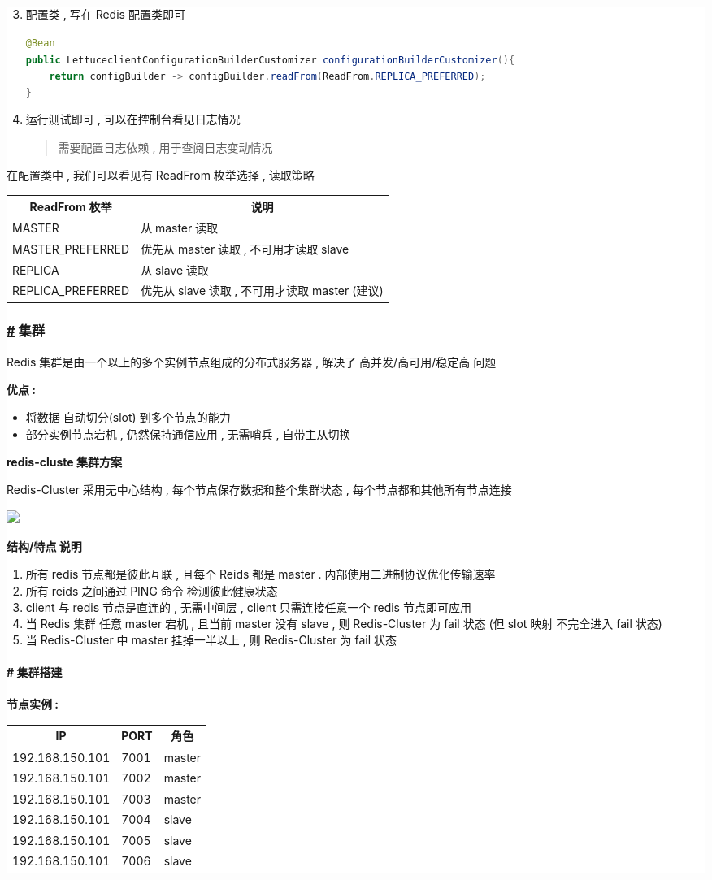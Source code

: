3.  配置类 , 写在 Redis 配置类即可

    ```java
    @Bean
    public LettuceclientConfigurationBuilderCustomizer configurationBuilderCustomizer(){
        return configBuilder -> configBuilder.readFrom(ReadFrom.REPLICA_PREFERRED);
    }
    ```

4.  运行测试即可 , 可以在控制台看见日志情况

    > 需要配置日志依赖 , 用于查阅日志变动情况

在配置类中 , 我们可以看见有 ReadFrom 枚举选择 , 读取策略

| ReadFrom 枚举     | 说明                                           |
| ----------------- | ---------------------------------------------- |
| MASTER            | 从 master 读取                                 |
| MASTER_PREFERRED  | 优先从 master 读取 , 不可用才读取 slave        |
| REPLICA           | 从 slave 读取                                  |
| REPLICA_PREFERRED | 优先从 slave 读取 , 不可用才读取 master (建议) |

### [#](#集群-2) 集群

Redis 集群是由一个以上的多个实例节点组成的分布式服务器 , 解决了 高并发/高可用/稳定高 问题

**优点 :**

- 将数据 自动切分(slot) 到多个节点的能力
- 部分实例节点宕机 , 仍然保持通信应用 , 无需哨兵 , 自带主从切换

**redis-cluste 集群方案**

Redis-Cluster 采用无中心结构 , 每个节点保存数据和整个集群状态 , 每个节点都和其他所有节点连接

![](https://image.bozhu12.cc/myblog/Redis/redis-01.png)

**结构/特点 说明**

1.  所有 redis 节点都是彼此互联 , 且每个 Reids 都是 master . 内部使用二进制协议优化传输速率
2.  所有 reids 之间通过 PING 命令 检测彼此健康状态
3.  client 与 redis 节点是直连的 , 无需中间层 , client 只需连接任意一个 redis 节点即可应用
4.  当 Redis 集群 任意 master 宕机 , 且当前 master 没有 slave , 则 Redis-Cluster 为 fail 状态 (但 slot 映射 不完全进入 fail 状态)
5.  当 Redis-Cluster 中 master 挂掉一半以上 , 则 Redis-Cluster 为 fail 状态

#### [#](#集群搭建) 集群搭建

**节点实例 :**

| IP              | PORT | 角色   |
| --------------- | ---- | ------ |
| 192.168.150.101 | 7001 | master |
| 192.168.150.101 | 7002 | master |
| 192.168.150.101 | 7003 | master |
| 192.168.150.101 | 7004 | slave  |
| 192.168.150.101 | 7005 | slave  |
| 192.168.150.101 | 7006 | slave  |

